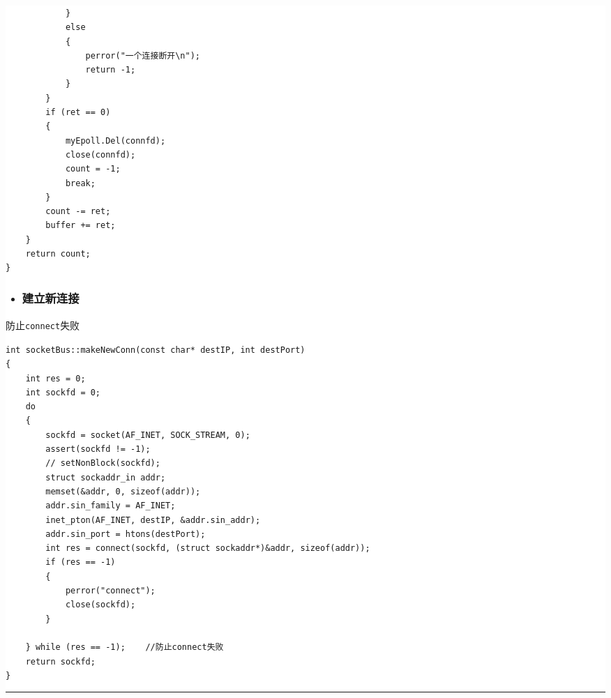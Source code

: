```
            }
            else 
            { 
                perror("一个连接断开\n");
                return -1;
            }
        }
        if (ret == 0) 
        {
            myEpoll.Del(connfd);
            close(connfd);
            count = -1;
            break;
        }
        count -= ret;
        buffer += ret;
    }
    return count;
}
```

- ### 建立新连接

防止`connect`失败
```
int socketBus::makeNewConn(const char* destIP, int destPort) 
{
    int res = 0;
    int sockfd = 0;
    do 
    {
        sockfd = socket(AF_INET, SOCK_STREAM, 0);
        assert(sockfd != -1);
        // setNonBlock(sockfd);
        struct sockaddr_in addr;
        memset(&addr, 0, sizeof(addr));
        addr.sin_family = AF_INET;
        inet_pton(AF_INET, destIP, &addr.sin_addr);
        addr.sin_port = htons(destPort);
        int res = connect(sockfd, (struct sockaddr*)&addr, sizeof(addr));
        if (res == -1) 
        {   
            perror("connect");
            close(sockfd);
        }

    } while (res == -1);    //防止connect失败
    return sockfd;
}
```


---
